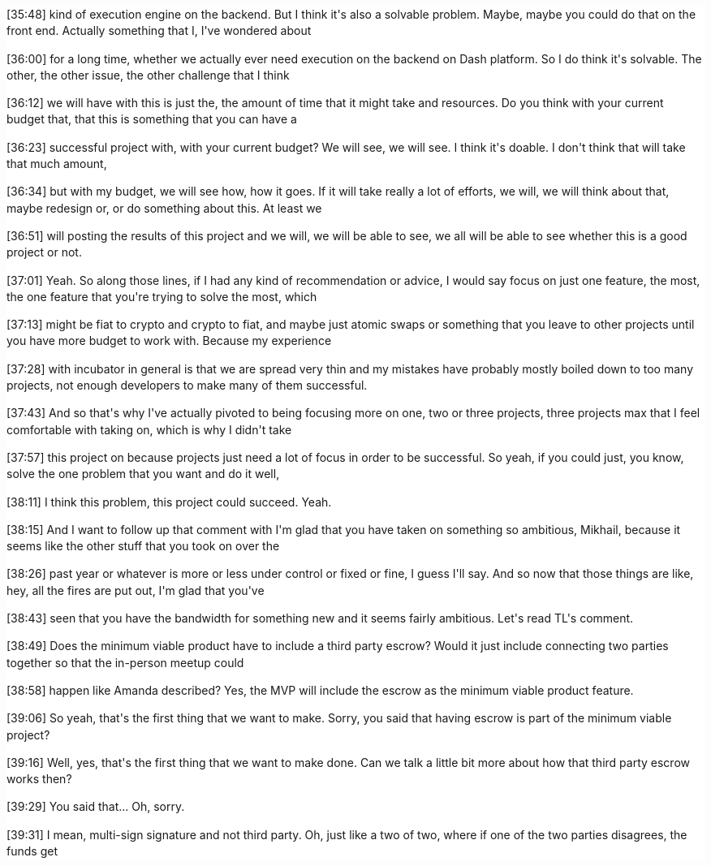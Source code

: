 [35:48] kind of execution engine on the backend. But I think it's also a solvable problem. Maybe, maybe you could do that on the front end. Actually something that I, I've wondered about

[36:00] for a long time, whether we actually ever need execution on the backend on Dash platform. So I do think it's solvable. The other, the other issue, the other challenge that I think

[36:12] we will have with this is just the, the amount of time that it might take and resources. Do you think with your current budget that, that this is something that you can have a

[36:23] successful project with, with your current budget? We will see, we will see. I think it's doable. I don't think that will take that much amount,

[36:34] but with my budget, we will see how, how it goes. If it will take really a lot of efforts, we will, we will think about that, maybe redesign or, or do something about this. At least we

[36:51] will posting the results of this project and we will, we will be able to see, we all will be able to see whether this is a good project or not.

[37:01] Yeah. So along those lines, if I had any kind of recommendation or advice, I would say focus on just one feature, the most, the one feature that you're trying to solve the most, which

[37:13] might be fiat to crypto and crypto to fiat, and maybe just atomic swaps or something that you leave to other projects until you have more budget to work with. Because my experience

[37:28] with incubator in general is that we are spread very thin and my mistakes have probably mostly boiled down to too many projects, not enough developers to make many of them successful.

[37:43] And so that's why I've actually pivoted to being focusing more on one, two or three projects, three projects max that I feel comfortable with taking on, which is why I didn't take

[37:57] this project on because projects just need a lot of focus in order to be successful. So yeah, if you could just, you know, solve the one problem that you want and do it well,

[38:11] I think this problem, this project could succeed. Yeah.

[38:15] And I want to follow up that comment with I'm glad that you have taken on something so ambitious, Mikhail, because it seems like the other stuff that you took on over the

[38:26] past year or whatever is more or less under control or fixed or fine, I guess I'll say. And so now that those things are like, hey, all the fires are put out, I'm glad that you've

[38:43] seen that you have the bandwidth for something new and it seems fairly ambitious. Let's read TL's comment.

[38:49] Does the minimum viable product have to include a third party escrow? Would it just include connecting two parties together so that the in-person meetup could

[38:58] happen like Amanda described? Yes, the MVP will include the escrow as the minimum viable product feature.

[39:06] So yeah, that's the first thing that we want to make. Sorry, you said that having escrow is part of the minimum viable project?

[39:16] Well, yes, that's the first thing that we want to make done. Can we talk a little bit more about how that third party escrow works then?

[39:29] You said that... Oh, sorry.

[39:31] I mean, multi-sign signature and not third party. Oh, just like a two of two, where if one of the two parties disagrees, the funds get
